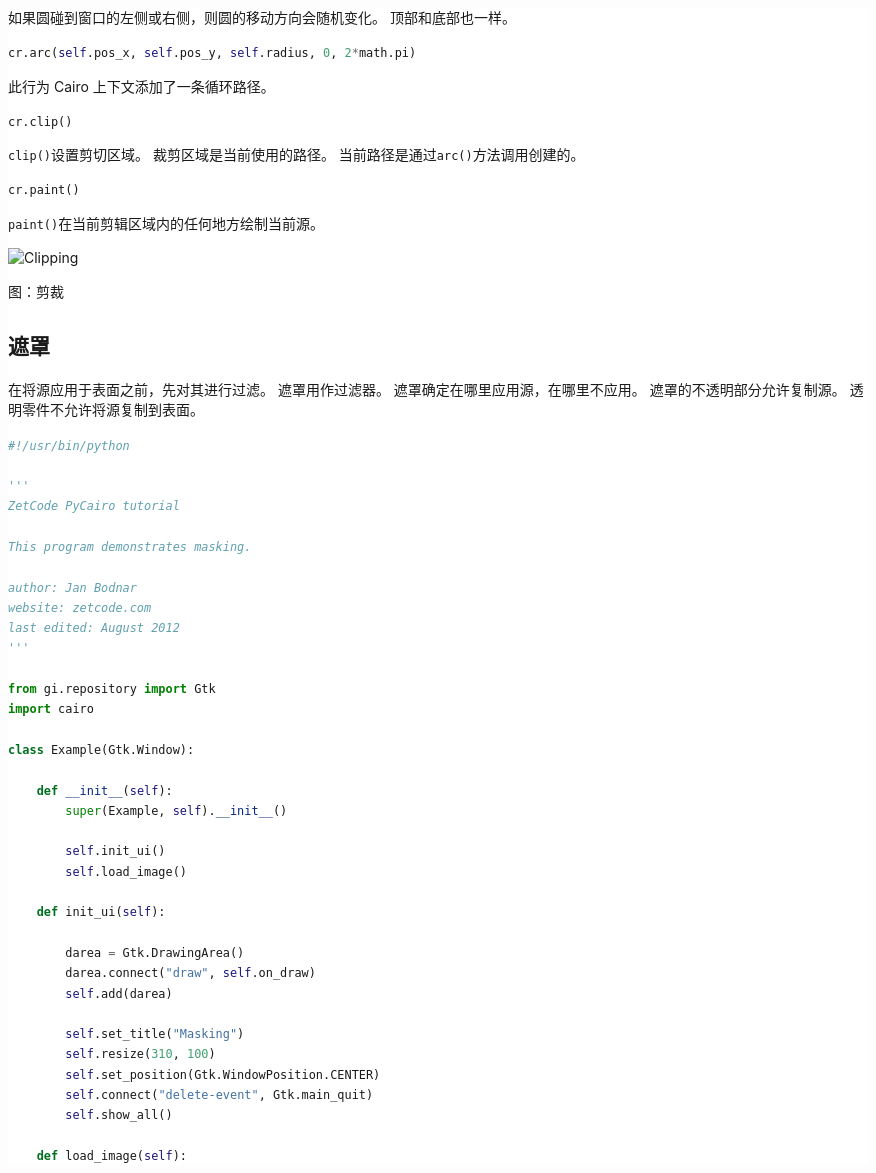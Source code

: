 如果圆碰到窗口的左侧或右侧，则圆的移动方向会随机变化。 顶部和底部也一样。

```py
cr.arc(self.pos_x, self.pos_y, self.radius, 0, 2*math.pi)

```

此行为 Cairo 上下文添加了一条循环路径。

```py
cr.clip()

```

`clip()`设置剪切区域。 裁剪区域是当前使用的路径。 当前路径是通过`arc()`方法调用创建的。

```py
cr.paint()

```

`paint()`在当前剪辑区域内的任何地方绘制当前源。

![Clipping](img/78b6bd31fc14bda137918717bef26394.jpg)

图：剪裁

## 遮罩

在将源应用于表面之前，先对其进行过滤。 遮罩用作过滤器。 遮罩确定在哪里应用源，在哪里不应用。 遮罩的不透明部分允许复制源。 透明零件不允许将源复制到表面。

```py
#!/usr/bin/python

'''
ZetCode PyCairo tutorial 

This program demonstrates masking.

author: Jan Bodnar
website: zetcode.com 
last edited: August 2012
'''

from gi.repository import Gtk
import cairo

class Example(Gtk.Window):

    def __init__(self):
        super(Example, self).__init__()

        self.init_ui()
        self.load_image()

    def init_ui(self):    

        darea = Gtk.DrawingArea()
        darea.connect("draw", self.on_draw)
        self.add(darea)

        self.set_title("Masking")
        self.resize(310, 100)
        self.set_position(Gtk.WindowPosition.CENTER)
        self.connect("delete-event", Gtk.main_quit)
        self.show_all()

    def load_image(self):    
```